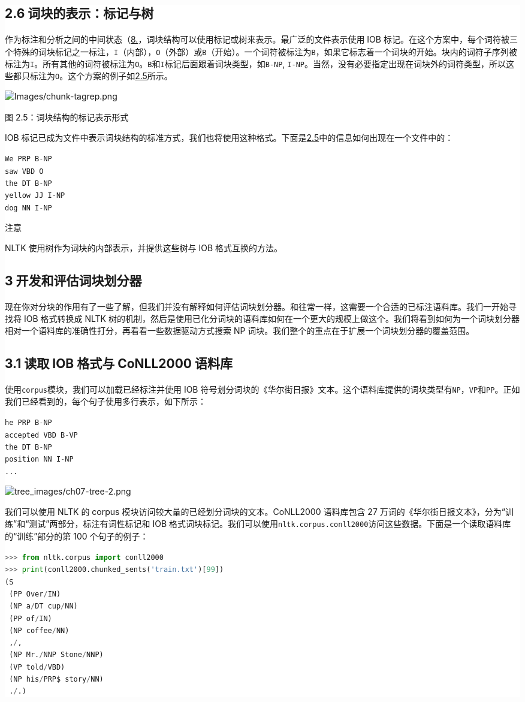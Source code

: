 ## 2.6 词块的表示：标记与树

作为标注和分析之间的中间状态（[8.](./ch08.html#chap-parse)，词块结构可以使用标记或树来表示。最广泛的文件表示使用 IOB 标记。在这个方案中，每个词符被三个特殊的词块标记之一标注，`I`（内部），`O`（外部）或`B`（开始）。一个词符被标注为`B`，如果它标志着一个词块的开始。块内的词符子序列被标注为`I`。所有其他的词符被标注为`O`。`B`和`I`标记后面跟着词块类型，如`B-NP`, `I-NP`。当然，没有必要指定出现在词块外的词符类型，所以这些都只标注为`O`。这个方案的例子如[2.5](./ch07.html#fig-chunk-tagrep)所示。

![Images/chunk-tagrep.png](Images/542fee25c56235c899312bed3d5ee9ba.jpg)

图 2.5：词块结构的标记表示形式

IOB 标记已成为文件中表示词块结构的标准方式，我们也将使用这种格式。下面是[2.5](./ch07.html#fig-chunk-tagrep)中的信息如何出现在一个文件中的：

```py
We PRP B-NP
saw VBD O
the DT B-NP
yellow JJ I-NP
dog NN I-NP

```

注意

NLTK 使用树作为词块的内部表示，并提供这些树与 IOB 格式互换的方法。

## 3 开发和评估词块划分器

现在你对分块的作用有了一些了解，但我们并没有解释如何评估词块划分器。和往常一样，这需要一个合适的已标注语料库。我们一开始寻找将 IOB 格式转换成 NLTK 树的机制，然后是使用已化分词块的语料库如何在一个更大的规模上做这个。我们将看到如何为一个词块划分器相对一个语料库的准确性打分，再看看一些数据驱动方式搜索 NP 词块。我们整个的重点在于扩展一个词块划分器的覆盖范围。

## 3.1 读取 IOB 格式与 CoNLL2000 语料库

使用`corpus`模块，我们可以加载已经标注并使用 IOB 符号划分词块的《华尔街日报》文本。这个语料库提供的词块类型有`NP`，`VP`和`PP`。正如我们已经看到的，每个句子使用多行表示，如下所示：

```py
he PRP B-NP
accepted VBD B-VP
the DT B-NP
position NN I-NP
...

```

![tree_images/ch07-tree-2.png](Images/d167c4075a237573a350e298a184d4fb.jpg)

我们可以使用 NLTK 的 corpus 模块访问较大量的已经划分词块的文本。CoNLL2000 语料库包含 27 万词的《华尔街日报文本》，分为“训练”和“测试”两部分，标注有词性标记和 IOB 格式词块标记。我们可以使用`nltk.corpus.conll2000`访问这些数据。下面是一个读取语料库的“训练”部分的第 100 个句子的例子：

```py
>>> from nltk.corpus import conll2000
>>> print(conll2000.chunked_sents('train.txt')[99])
(S
 (PP Over/IN)
 (NP a/DT cup/NN)
 (PP of/IN)
 (NP coffee/NN)
 ,/,
 (NP Mr./NNP Stone/NNP)
 (VP told/VBD)
 (NP his/PRP$ story/NN)
 ./.)
```
